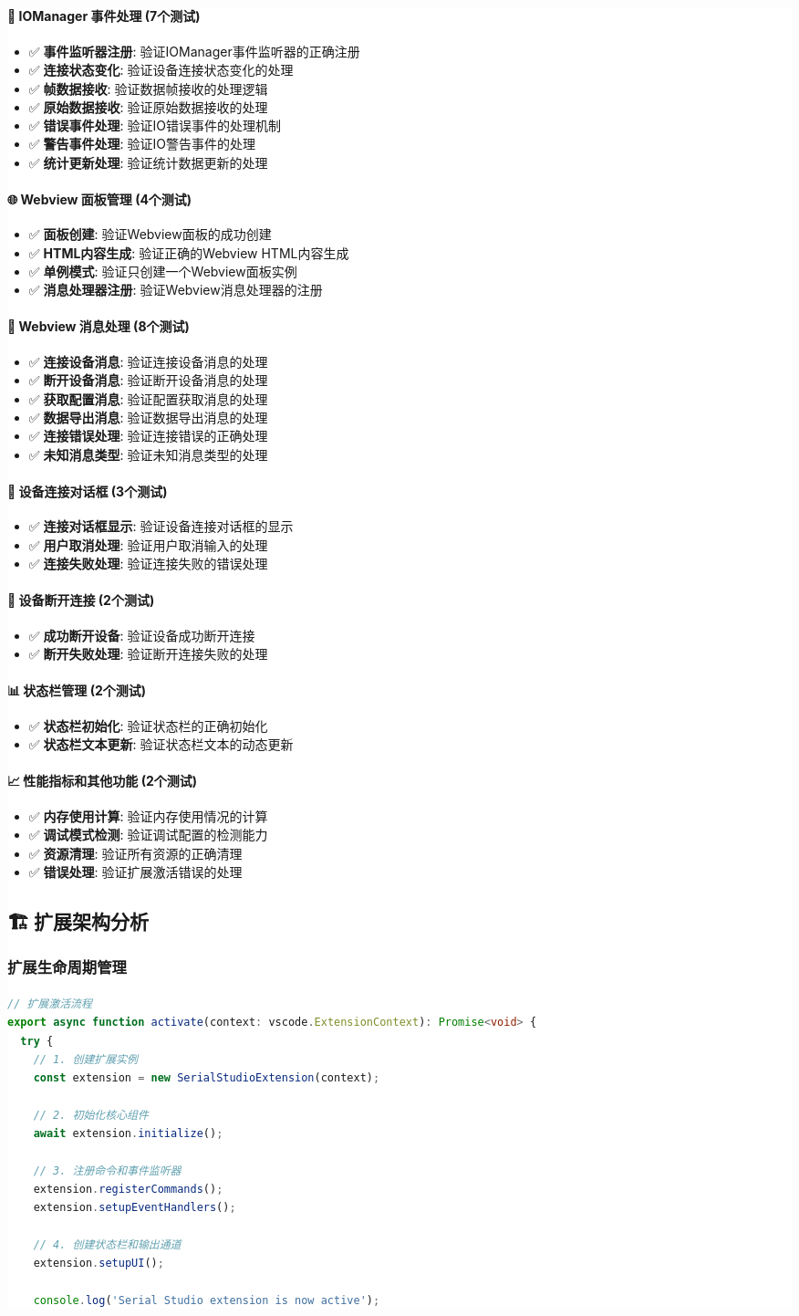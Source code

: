 #### 🔗 IOManager 事件处理 (7个测试)
- ✅ **事件监听器注册**: 验证IOManager事件监听器的正确注册
- ✅ **连接状态变化**: 验证设备连接状态变化的处理
- ✅ **帧数据接收**: 验证数据帧接收的处理逻辑
- ✅ **原始数据接收**: 验证原始数据接收的处理
- ✅ **错误事件处理**: 验证IO错误事件的处理机制
- ✅ **警告事件处理**: 验证IO警告事件的处理
- ✅ **统计更新处理**: 验证统计数据更新的处理

#### 🌐 Webview 面板管理 (4个测试)
- ✅ **面板创建**: 验证Webview面板的成功创建
- ✅ **HTML内容生成**: 验证正确的Webview HTML内容生成
- ✅ **单例模式**: 验证只创建一个Webview面板实例
- ✅ **消息处理器注册**: 验证Webview消息处理器的注册

#### 💬 Webview 消息处理 (8个测试)
- ✅ **连接设备消息**: 验证连接设备消息的处理
- ✅ **断开设备消息**: 验证断开设备消息的处理
- ✅ **获取配置消息**: 验证配置获取消息的处理
- ✅ **数据导出消息**: 验证数据导出消息的处理
- ✅ **连接错误处理**: 验证连接错误的正确处理
- ✅ **未知消息类型**: 验证未知消息类型的处理

#### 🔌 设备连接对话框 (3个测试)
- ✅ **连接对话框显示**: 验证设备连接对话框的显示
- ✅ **用户取消处理**: 验证用户取消输入的处理
- ✅ **连接失败处理**: 验证连接失败的错误处理

#### 🔌 设备断开连接 (2个测试)
- ✅ **成功断开设备**: 验证设备成功断开连接
- ✅ **断开失败处理**: 验证断开连接失败的处理

#### 📊 状态栏管理 (2个测试)
- ✅ **状态栏初始化**: 验证状态栏的正确初始化
- ✅ **状态栏文本更新**: 验证状态栏文本的动态更新

#### 📈 性能指标和其他功能 (2个测试)
- ✅ **内存使用计算**: 验证内存使用情况的计算
- ✅ **调试模式检测**: 验证调试配置的检测能力
- ✅ **资源清理**: 验证所有资源的正确清理
- ✅ **错误处理**: 验证扩展激活错误的处理

## 🏗️ 扩展架构分析

### 扩展生命周期管理
```typescript
// 扩展激活流程
export async function activate(context: vscode.ExtensionContext): Promise<void> {
  try {
    // 1. 创建扩展实例
    const extension = new SerialStudioExtension(context);
    
    // 2. 初始化核心组件
    await extension.initialize();
    
    // 3. 注册命令和事件监听器
    extension.registerCommands();
    extension.setupEventHandlers();
    
    // 4. 创建状态栏和输出通道
    extension.setupUI();
    
    console.log('Serial Studio extension is now active');
```